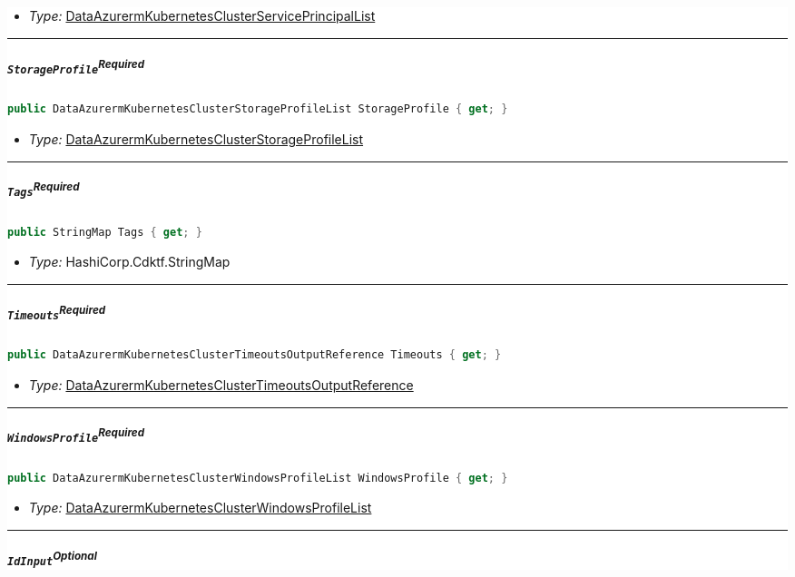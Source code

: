 - *Type:* <a href="#@cdktf/provider-azurerm.dataAzurermKubernetesCluster.DataAzurermKubernetesClusterServicePrincipalList">DataAzurermKubernetesClusterServicePrincipalList</a>

---

##### `StorageProfile`<sup>Required</sup> <a name="StorageProfile" id="@cdktf/provider-azurerm.dataAzurermKubernetesCluster.DataAzurermKubernetesCluster.property.storageProfile"></a>

```csharp
public DataAzurermKubernetesClusterStorageProfileList StorageProfile { get; }
```

- *Type:* <a href="#@cdktf/provider-azurerm.dataAzurermKubernetesCluster.DataAzurermKubernetesClusterStorageProfileList">DataAzurermKubernetesClusterStorageProfileList</a>

---

##### `Tags`<sup>Required</sup> <a name="Tags" id="@cdktf/provider-azurerm.dataAzurermKubernetesCluster.DataAzurermKubernetesCluster.property.tags"></a>

```csharp
public StringMap Tags { get; }
```

- *Type:* HashiCorp.Cdktf.StringMap

---

##### `Timeouts`<sup>Required</sup> <a name="Timeouts" id="@cdktf/provider-azurerm.dataAzurermKubernetesCluster.DataAzurermKubernetesCluster.property.timeouts"></a>

```csharp
public DataAzurermKubernetesClusterTimeoutsOutputReference Timeouts { get; }
```

- *Type:* <a href="#@cdktf/provider-azurerm.dataAzurermKubernetesCluster.DataAzurermKubernetesClusterTimeoutsOutputReference">DataAzurermKubernetesClusterTimeoutsOutputReference</a>

---

##### `WindowsProfile`<sup>Required</sup> <a name="WindowsProfile" id="@cdktf/provider-azurerm.dataAzurermKubernetesCluster.DataAzurermKubernetesCluster.property.windowsProfile"></a>

```csharp
public DataAzurermKubernetesClusterWindowsProfileList WindowsProfile { get; }
```

- *Type:* <a href="#@cdktf/provider-azurerm.dataAzurermKubernetesCluster.DataAzurermKubernetesClusterWindowsProfileList">DataAzurermKubernetesClusterWindowsProfileList</a>

---

##### `IdInput`<sup>Optional</sup> <a name="IdInput" id="@cdktf/provider-azurerm.dataAzurermKubernetesCluster.DataAzurermKubernetesCluster.property.idInput"></a>
